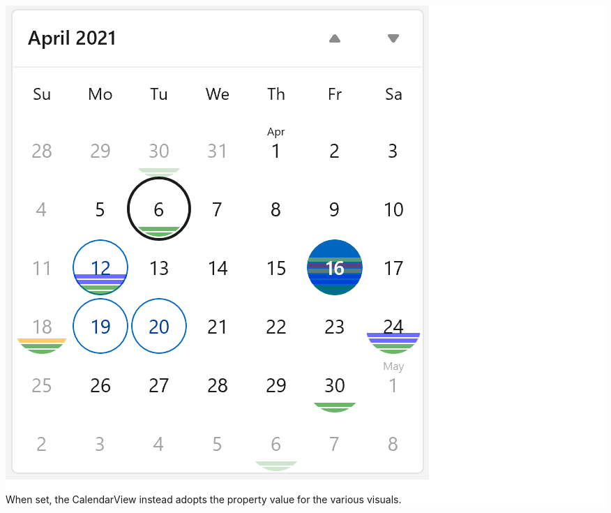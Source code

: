 ![Unset CalendarItemCornerRadius property resulting in circular visuals.](images/DefaultCalendarItemCornerRadius.png)

When set, the CalendarView instead adopts the property value for the various visuals.
